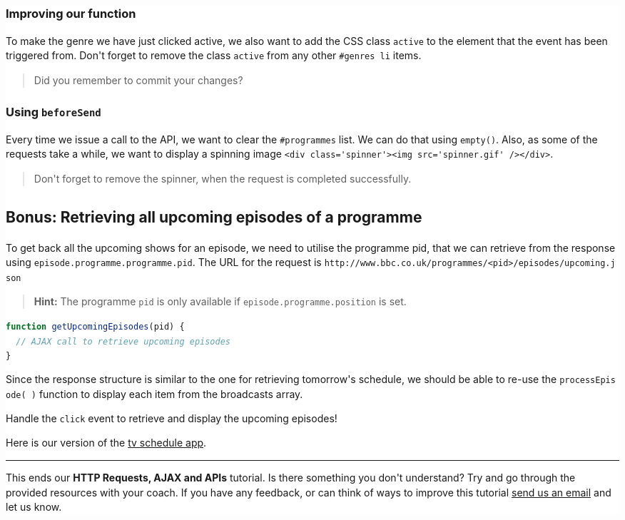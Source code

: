 ### Improving our function

To make the genre we have just clicked active, we also want to add the CSS class `active` to the element that the event has been triggered from.  Don't forget to remove the class `active` from any other `#genres li` items.

> Did you remember to commit your changes?

### Using `beforeSend`

Every time we issue a call to the API, we want to clear the `#programmes` list. We can do that using `empty()`.
Also, as some of the requests take a while, we want to display a spinning image `<div class='spinner'><img src='spinner.gif' /></div>`.

> Don't forget to remove the spinner, when the request is completed successfully.

## Bonus: Retrieving all upcoming episodes of a programme

To get back all the upcoming shows for an episode, we need to utilise the programme pid, that we can retrieve from the response using `episode.programme.programme.pid`. The URL for the request is `http://www.bbc.co.uk/programmes/<pid>/episodes/upcoming.json`

> **Hint:** The programme `pid` is only available if `episode.programme.position` is set.


```javascript
function getUpcomingEpisodes(pid) {
  // AJAX call to retrieve upcoming episodes
}
```
Since the response structure is similar to the one for retrieving tomorrow's schedule, we should be able to re-use the `processEpisode( )` function to display each item from the broadcasts array.

Handle the `click` event to retrieve and display the upcoming episodes!

Here is our version of the [tv schedule app](../../examples/tv-schedule/index.html).

---
This ends our **HTTP Requests, AJAX and APIs** tutorial. Is there something you don't understand? Try and go through the provided resources with your coach. If you have any feedback, or can think of ways to improve this tutorial [send us an email](mailto:feedback@codebar.io) and let us know.
